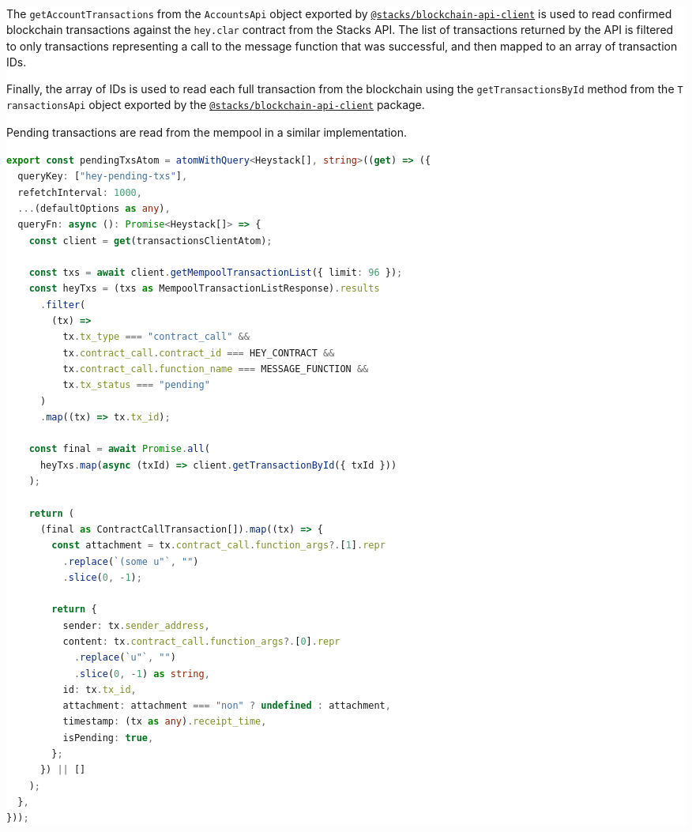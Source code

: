The `getAccountTransactions` from the `AccountsApi` object exported by [`@stacks/blockchain-api-client`][] is used to
read confirmed blockchain transactions against the `hey.clar` contract from the Stacks API. The list of transactions
returned by the API is filtered to only transactions representing a call to the message function that was successful,
and then mapped to an array of transaction IDs.

Finally, the array of IDs is used to read each full transaction from the blockchain using the `getTransactionsById`
method from the `TransactionsApi` object exported by the [`@stacks/blockchain-api-client`][] package.

Pending transactions are read from the mempool in a similar implementation.

```ts
export const pendingTxsAtom = atomWithQuery<Heystack[], string>((get) => ({
  queryKey: ["hey-pending-txs"],
  refetchInterval: 1000,
  ...(defaultOptions as any),
  queryFn: async (): Promise<Heystack[]> => {
    const client = get(transactionsClientAtom);

    const txs = await client.getMempoolTransactionList({ limit: 96 });
    const heyTxs = (txs as MempoolTransactionListResponse).results
      .filter(
        (tx) =>
          tx.tx_type === "contract_call" &&
          tx.contract_call.contract_id === HEY_CONTRACT &&
          tx.contract_call.function_name === MESSAGE_FUNCTION &&
          tx.tx_status === "pending"
      )
      .map((tx) => tx.tx_id);

    const final = await Promise.all(
      heyTxs.map(async (txId) => client.getTransactionById({ txId }))
    );

    return (
      (final as ContractCallTransaction[]).map((tx) => {
        const attachment = tx.contract_call.function_args?.[1].repr
          .replace(`(some u"`, "")
          .slice(0, -1);

        return {
          sender: tx.sender_address,
          content: tx.contract_call.function_args?.[0].repr
            .replace(`u"`, "")
            .slice(0, -1) as string,
          id: tx.tx_id,
          attachment: attachment === "non" ? undefined : attachment,
          timestamp: (tx as any).receipt_time,
          isPending: true,
        };
      }) || []
    );
  },
}));
```


[heystack]: https://heystack.xyz
[stacks.js]: https://github.com/blockstack/stacks.js
[stacks web wallet]: https://www.hiro.so/wallet/install-web
[react]: https://reactjs.org/
[heystack_gh]: https://github.com/blockstack/heystack
[data maps]: /references/language-functions#define-map
[`default-to`]: /references/language-functions#default-to
[`asserts!`]: /references/language-functions#asserts
[`unwrap-panic`]: /references/language-functions#unwrap-panic
[`unwrap!`]: /references/language-functions#unwrap
[`map-set`]: /references/language-functions#map-set
[sip-010]: https://github.com/hstove/sips/blob/feat/sip-10-ft/sips/sip-010/sip-010-fungible-token-standard.md
[`impl-trait`]: /references/language-functions#impl-trait
[`@stacks/connect-react`]: https://github.com/blockstack/connect#readme
[`@stacks/auth`]: https://github.com/blockstack/stacks.js/tree/master/packages/auth
[jotai]: https://github.com/pmndrs/jotai
[connect wallet button component]: https://github.com/blockstack/heystack/blob/main/src/components/connect-wallet-button.tsx
[welcome panel component]: https://github.com/blockstack/heystack/blob/63ce30f4f6de7a9c846fcdba3acbb6c7b82b83e3/src/components/welcome-panel.tsx#L102
[`/src/store/auth.ts`]: https://github.com/blockstack/heystack/blob/main/src/store/auth.ts
[clarity types in javascript]: /build-apps/examples/heystack#clarity-types-in-javascript
[`@stacks/transactions`]: https://github.com/blockstack/stacks.js/tree/master/packages/transactions#constructing-clarity-values
[blockchain naming system]: /build-apps/references/bns
[`src/store/names.ts`]: https://github.com/blockstack/heystack/blob/main/src/store/names.ts
[javascript types to clarity types]: /build-apps/examples/heystack#clarity-types-in-javascript
[`@stacks/blockchain-api-client`]: https://github.com/blockstack/stacks-blockchain-api/tree/master/client
[`src/common/hooks/use-publish-hey.ts`]: https://github.com/blockstack/heystack/blob/main/src/common/hooks/use-publish-hey.ts
[`src/store/hey.ts`]: https://github.com/blockstack/heystack/blob/main/src/store/hey.ts
[`src/components/user-area.tsx`]: https://github.com/blockstack/heystack/blob/22e4e9020f8bbb404e8c1e36f32f000050f90818/src/components/user-area.tsx#L62
[separation of concerns]: https://en.wikipedia.org/wiki/Separation_of_concerns